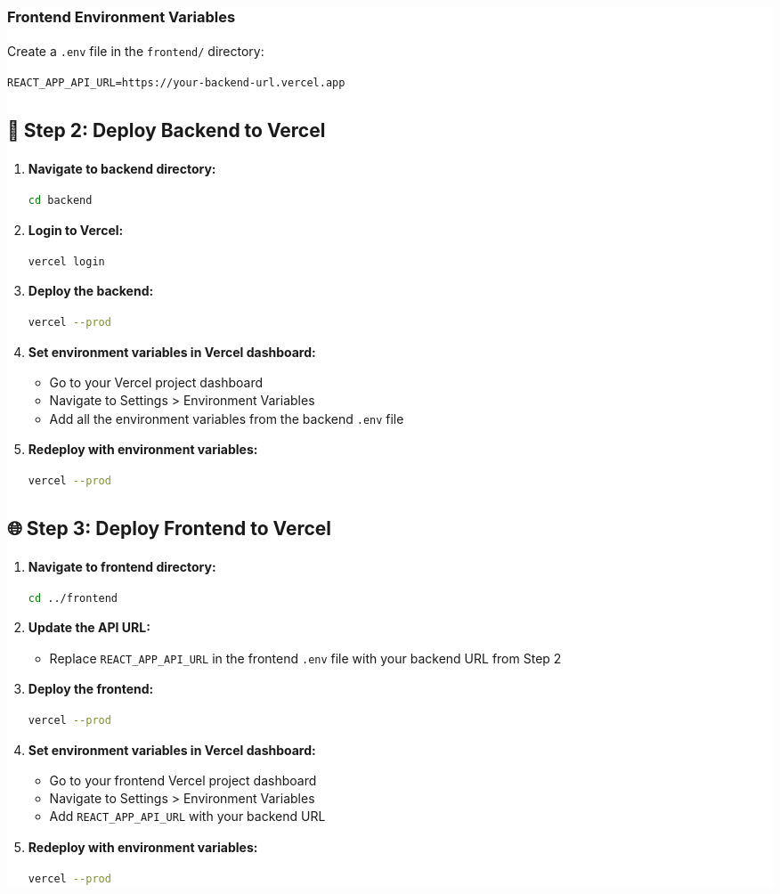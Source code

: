 ### Frontend Environment Variables
Create a `.env` file in the `frontend/` directory:

```env
REACT_APP_API_URL=https://your-backend-url.vercel.app
```

## 🚀 Step 2: Deploy Backend to Vercel

1. **Navigate to backend directory:**
   ```bash
   cd backend
   ```

2. **Login to Vercel:**
   ```bash
   vercel login
   ```

3. **Deploy the backend:**
   ```bash
   vercel --prod
   ```

4. **Set environment variables in Vercel dashboard:**
   - Go to your Vercel project dashboard
   - Navigate to Settings > Environment Variables
   - Add all the environment variables from the backend `.env` file

5. **Redeploy with environment variables:**
   ```bash
   vercel --prod
   ```

## 🌐 Step 3: Deploy Frontend to Vercel

1. **Navigate to frontend directory:**
   ```bash
   cd ../frontend
   ```

2. **Update the API URL:**
   - Replace `REACT_APP_API_URL` in the frontend `.env` file with your backend URL from Step 2

3. **Deploy the frontend:**
   ```bash
   vercel --prod
   ```

4. **Set environment variables in Vercel dashboard:**
   - Go to your frontend Vercel project dashboard
   - Navigate to Settings > Environment Variables
   - Add `REACT_APP_API_URL` with your backend URL

5. **Redeploy with environment variables:**
   ```bash
   vercel --prod
   ```
